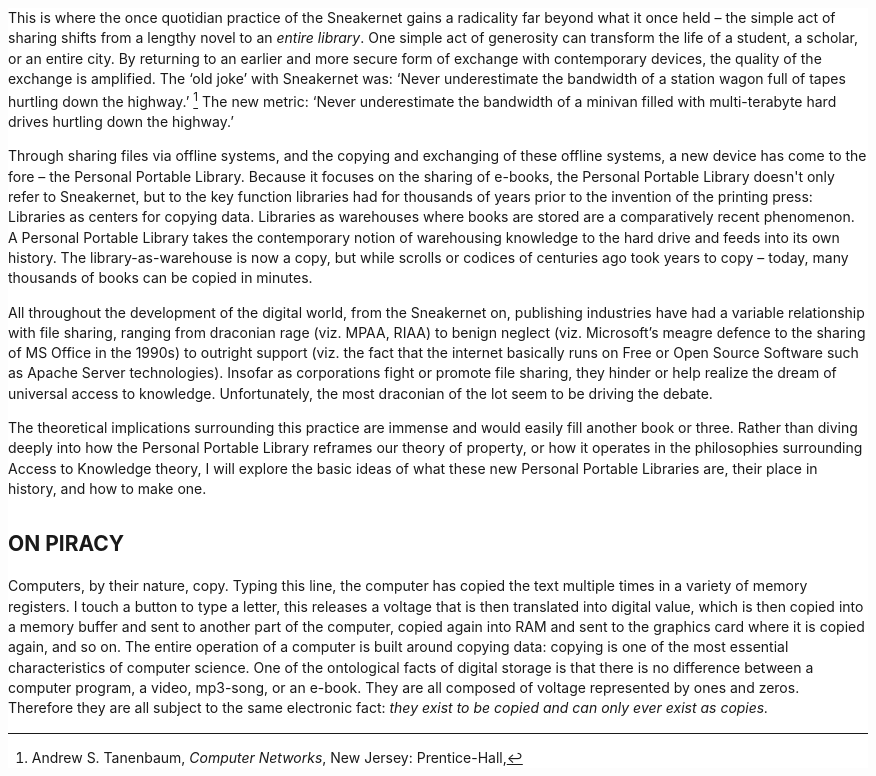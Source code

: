 This is where the once quotidian practice of the Sneakernet gains a
radicality far beyond what it once held – the simple act of sharing
shifts from a lengthy novel to an *entire library*. One simple act of
generosity can transform the life of a student, a scholar, or an entire
city. By returning to an earlier and more secure form of exchange with
contemporary devices, the quality of the exchange is amplified. The ‘old
joke’ with Sneakernet was: ‘Never underestimate the bandwidth of a
station wagon full of tapes hurtling down the highway.’
[^bodytext-01_3] The new metric: ‘Never underestimate the
bandwidth of a minivan filled with multi-terabyte hard drives hurtling
down the highway.’

Through sharing files via offline systems, and the copying and
exchanging of these offline systems, a new device has come to the fore –
the Personal Portable Library. Because it focuses on the sharing of
e-books, the Personal Portable Library doesn't only refer to Sneakernet,
but to the key function libraries had for thousands of years prior to
the invention of the printing press: Libraries as centers for copying
data. Libraries as warehouses where books are stored are a comparatively
recent phenomenon. A Personal Portable Library takes the contemporary
notion of warehousing knowledge to the hard drive and feeds into its own
history. The library-as-warehouse is now a copy, but while scrolls or
codices of centuries ago took years to copy – today, many thousands of
books can be copied in minutes.

All throughout the development of the digital world, from the Sneakernet
on, publishing industries have had a variable relationship with file
sharing, ranging from draconian rage (viz. MPAA, RIAA) to benign neglect
(viz. Microsoft’s meagre defence to the sharing of MS Office in the
1990s) to outright support (viz. the fact that the internet basically
runs on Free or Open Source Software such as Apache Server
technologies). Insofar as corporations fight or promote file sharing,
they hinder or help realize the dream of universal access to knowledge.
Unfortunately, the most draconian of the lot seem to be driving the
debate.

The theoretical implications surrounding this practice are immense and
would easily fill another book or three. Rather than diving deeply into
how the Personal Portable Library reframes our theory of property, or
how it operates in the philosophies surrounding Access to Knowledge
theory, I will explore the basic ideas of what these new Personal
Portable Libraries are, their place in history, and how to make one.

## ON PIRACY 

Computers, by their nature, copy. Typing this line, the computer has
copied the text multiple times in a variety of memory registers. I touch
a button to type a letter, this releases a voltage that is then
translated into digital value, which is then copied into a memory buffer
and sent to another part of the computer, copied again into RAM and sent
to the graphics card where it is copied again, and so on. The entire
operation of a computer is built around copying data: copying is one of
the most essential characteristics of computer science. One of the
ontological facts of digital storage is that there is no difference
between a computer program, a video, mp3-song, or an e-book. They are
all composed of voltage represented by ones and zeros. Therefore they
are all subject to the same electronic fact: *they exist to be copied
and can only ever exist as copies.*


[^bodytext-01_1]:  *Cisco Visual Networking Index: Forecast and Methodology*,
[^bodytext-01_2]:  Cisco Systems, *Visual Networking Index*. [↩]
[^bodytext-01_3]:  Andrew S. Tanenbaum, *Computer Networks*, New Jersey: Prentice-Hall,
[^bodytext-01_4]:  Aaron Swartz, *The Guerilla Open Access Manifesto*. 2008,
[^bodytext-01_5]:  Like the case of Alan Turing.
[^bodytext-01_6]:  CBC News, ‘Michael Jackson’s Doctor to Serve Halved Sentence’, *CBC
[^bodytext-01_7]:  Namely, a 2 GB index file limit. If you only have a few hundred or a
[^bodytext-01_8]:  Ernesto, ‘RIAA: Online Music Piracy Pales in Comparison to Offline
[^bodytext-01_9]:  My experiences as a QA engineer at Napster were instructive, as I
[^bodytext-01_10]: Albert Mucunguzi, ‘Makerere University Business School (MUBS)
[^bodytext-01_11]: The Shrink to Survive plan was devised by Dan Kildee in Flint, MI.
[^bodytext-02_1]:  Information on patron saints is from Rosemary Ellen Guiley, *The
[^bodytext-02_2]:  Michelle Delio, ‘Patron Saint of the Nerds’, *Wired*, 4 October
[^bodytext-02_3]:  Mark Drogin, *Medieval Calligraphy: Its History and Technique*, New
[^bodytext-02_4]:  Sol Yurick. *Behold Metatron: The Recording Angel*, New York:
[^bodytext-02_5]:  Gustav Davidson, *A Dictionary of Angels, Including the Fallen
[^bodytext-02_6]:  There are a number of different spellings: Qaballah, Kabbalah,
[^bodytext-02_7]:  Matt. 4:4: ‘But he answered and said, It is written, Man shall not
[^bodytext-02_8]:  Michael Dumper and Bruce E. Stanley (eds) *Cities of the Middle East
[^bodytext-02_9]:  Matthew Battles, *Library: An Unquiet History*, New York: W.W.
[^bodytext-02_10]: Casson, *Libraries in the Ancient World*, New Haven: Yale University
[^bodytext-02_11]: Casson, *Libraries in the Ancient World*, p. 37.
[^bodytext-02_12]: Casson, *Libraries in the Ancient World*, p. 40.
[^bodytext-02_13]: Casson, *Libraries in the Ancient World*, p. 35.
[^bodytext-02_14]: Battles, *Library: An Unquiet History*, p. 31. [↩]
[^bodytext-02_15]: Following Chalmers Johnson, *Blowback.The Costs and Consequences of
[^bodytext-02_16]: Johnson, *Blowback*, p. 29. [↩]
[^bodytext-02_17]: Johnson, *Blowback*, p. 47. [↩]
[^bodytext-02_18]: Battles, *Library: An Unquiet History*, p. 52. [↩]
[^bodytext-02_19]: World Bank, *Poverty and Inequality Database*,
[^bodytext-02_20]: Battles, *Library: An Unquiet History*, pp. 34-38.
[^bodytext-02_21]: Battles, *Library: An Unquiet History*, p. 37. [↩]
[^bodytext-02_22]: Battles, *Library: An Unquiet History*, p. 40. [↩]
[^bodytext-02_23]: Derrick Jensen and Aric McBay, *What We Leave Behind*, New York:
[^bodytext-02_24]: Jensen and McBay, *What We Leave Behind*, p. 49.
[^bodytext-02_25]: Walter Benjamin, ‘Unpacking My Library’ in: *Illuminations*, New
[^bodytext-02_26]: Benjamin, ‘Unpacking My Library’, p. 58. [↩]
[^bodytext-02_27]: Which are not insignificant – he really was able to sneak his way
[^bodytext-02_28]: Benjamin, ‘Unpacking My Library’, p. 67. [↩]
[^bodytext-02_29]: Benjamin, ‘Unpacking My Library’, p. 60. [↩]
[^bodytext-03_1]:  As a model for culture, the rhizome resists the organizational
[^bodytext-03_2]:  ‘A United States defense standard, often called a military standard,
[^bodytext-03_3]:  Hani Fakhouri, ‘Arab Spring Revolution and Rise of Religious
[^bodytext-03_4]:  Recent upset in Egypt only serves to underscore these points: The
[^bodytext-03_5]:  Laura Gottesdiener, ‘“Why Do Oppressed People Have such Great
[^bodytext-03_6]:  The geographic metaphor of the internet as frontier is one I hope to
[^bodytext-03_7]:  Stuart Dredge, ‘Julian Assange Tells SXSW Audience: “NSA has grown
[^bodytext-03_8]:  Cory Doctorow, ‘Edward Snowden: “The NSA Set Fire to the Internet.
[^bodytext-03_9]:  For more on informational feudalism, I recommend Drahos and
[^bodytext-03_10]: Human Resources is a notion I find repellent in its dehumanizing
[^bodytext-03_11]: Christopher Kelty, ‘The Disappearing Virtual Library’, *Al Jazeera*,
[^bodytext-03_12]: Kelty,‘The Disappearing Virtual Library’. [↩]
[^bodytext-03_13]: ‘It was pretty simple at the beginning – sharing things with people
[^bodytext-03_14]: Jacob Aron, ‘PirateBox Lets You Share Files with Anyone Close by’,
[^bodytext-03_15]: David Darts, ‘David Darts: Pirate Box DIY Page’,
[^bodytext-03_16]: ‘Inside the PirateBox sits a Free Agent Dockstar, an Asus WL330GE
[^bodytext-03_17]: See, ‘David Darts: Pirate Box DIY page’,
[^bodytext-03_18]: See,
[^bodytext-03_19]: See, [http://gle.ovo.kom.uni.st/](http://gle.ovo.kom.uni.st/).